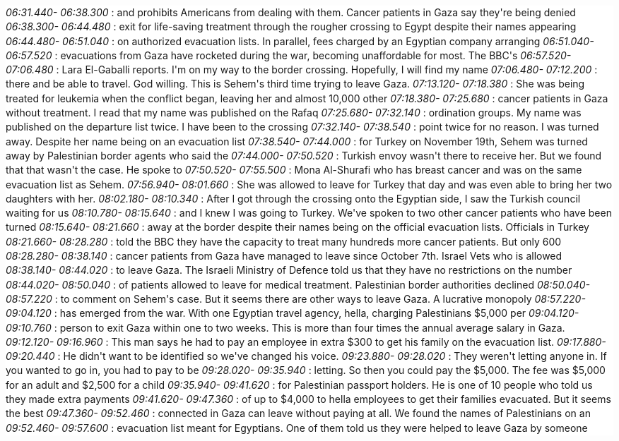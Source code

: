 *06:31.440- 06:38.300* :  and prohibits Americans from dealing with them. Cancer patients in Gaza say they're being denied
*06:38.300- 06:44.480* :  exit for life-saving treatment through the rougher crossing to Egypt despite their names appearing
*06:44.480- 06:51.040* :  on authorized evacuation lists. In parallel, fees charged by an Egyptian company arranging
*06:51.040- 06:57.520* :  evacuations from Gaza have rocketed during the war, becoming unaffordable for most. The BBC's
*06:57.520- 07:06.480* :  Lara El-Gaballi reports. I'm on my way to the border crossing. Hopefully, I will find my name
*07:06.480- 07:12.200* :  there and be able to travel. God willing. This is Sehem's third time trying to leave Gaza.
*07:13.120- 07:18.380* :  She was being treated for leukemia when the conflict began, leaving her and almost 10,000 other
*07:18.380- 07:25.680* :  cancer patients in Gaza without treatment. I read that my name was published on the Rafaq
*07:25.680- 07:32.140* :  ordination groups. My name was published on the departure list twice. I have been to the crossing
*07:32.140- 07:38.540* :  point twice for no reason. I was turned away. Despite her name being on an evacuation list
*07:38.540- 07:44.000* :  for Turkey on November 19th, Sehem was turned away by Palestinian border agents who said the
*07:44.000- 07:50.520* :  Turkish envoy wasn't there to receive her. But we found that that wasn't the case. He spoke to
*07:50.520- 07:55.500* :  Mona Al-Shurafi who has breast cancer and was on the same evacuation list as Sehem.
*07:56.940- 08:01.660* :  She was allowed to leave for Turkey that day and was even able to bring her two daughters with her.
*08:02.180- 08:10.340* :  After I got through the crossing onto the Egyptian side, I saw the Turkish council waiting for us
*08:10.780- 08:15.640* :  and I knew I was going to Turkey. We've spoken to two other cancer patients who have been turned
*08:15.640- 08:21.660* :  away at the border despite their names being on the official evacuation lists. Officials in Turkey
*08:21.660- 08:28.280* :  told the BBC they have the capacity to treat many hundreds more cancer patients. But only 600
*08:28.280- 08:38.140* :  cancer patients from Gaza have managed to leave since October 7th. Israel Vets who is allowed
*08:38.140- 08:44.020* :  to leave Gaza. The Israeli Ministry of Defence told us that they have no restrictions on the number
*08:44.020- 08:50.040* :  of patients allowed to leave for medical treatment. Palestinian border authorities declined
*08:50.040- 08:57.220* :  to comment on Sehem's case. But it seems there are other ways to leave Gaza. A lucrative monopoly
*08:57.220- 09:04.120* :  has emerged from the war. With one Egyptian travel agency, hella, charging Palestinians $5,000 per
*09:04.120- 09:10.760* :  person to exit Gaza within one to two weeks. This is more than four times the annual average salary in Gaza.
*09:12.120- 09:16.960* :  This man says he had to pay an employee in extra $300 to get his family on the evacuation list.
*09:17.880- 09:20.440* :  He didn't want to be identified so we've changed his voice.
*09:23.880- 09:28.020* :  They weren't letting anyone in. If you wanted to go in, you had to pay to be
*09:28.020- 09:35.940* :  letting. So then you could pay the $5,000. The fee was $5,000 for an adult and $2,500 for a child
*09:35.940- 09:41.620* :  for Palestinian passport holders. He is one of 10 people who told us they made extra payments
*09:41.620- 09:47.360* :  of up to $4,000 to hella employees to get their families evacuated. But it seems the best
*09:47.360- 09:52.460* :  connected in Gaza can leave without paying at all. We found the names of Palestinians on an
*09:52.460- 09:57.600* :  evacuation list meant for Egyptians. One of them told us they were helped to leave Gaza by someone